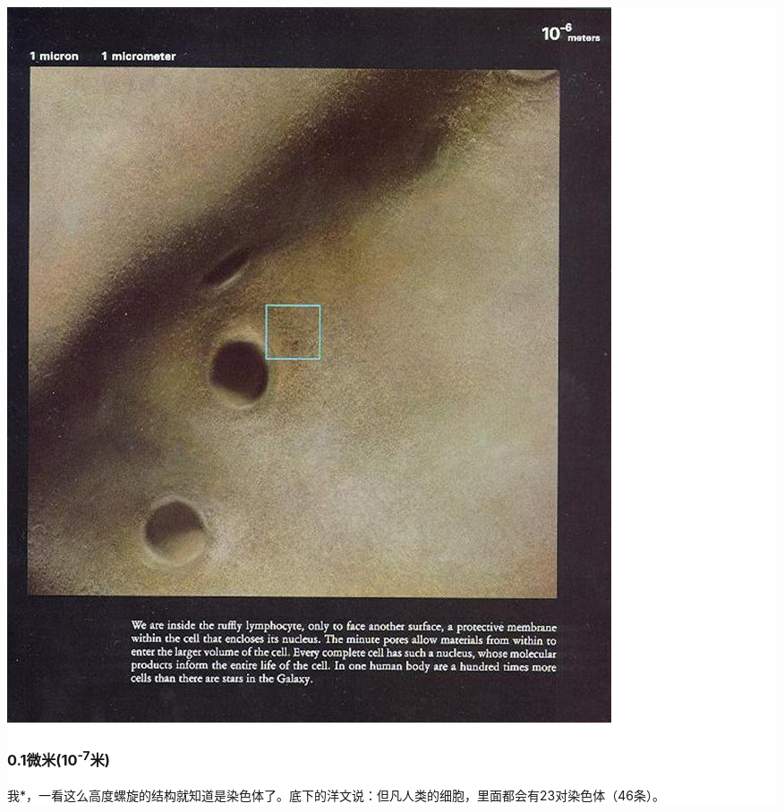 ![](/pic/从10亿光年到0.1飞米-32.jpg)

### 0.1微米(10<sup>-7</sup>米)

我*，一看这么高度螺旋的结构就知道是染色体了。底下的洋文说：但凡人类的细胞，里面都会有23对染色体（46条）。
